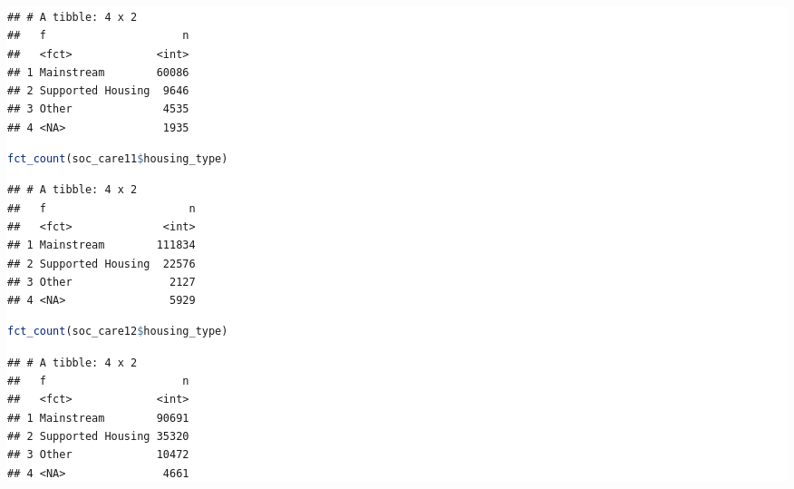 
    ## # A tibble: 4 x 2
    ##   f                     n
    ##   <fct>             <int>
    ## 1 Mainstream        60086
    ## 2 Supported Housing  9646
    ## 3 Other              4535
    ## 4 <NA>               1935

``` r
fct_count(soc_care11$housing_type)
```

    ## # A tibble: 4 x 2
    ##   f                      n
    ##   <fct>              <int>
    ## 1 Mainstream        111834
    ## 2 Supported Housing  22576
    ## 3 Other               2127
    ## 4 <NA>                5929

``` r
fct_count(soc_care12$housing_type)
```

    ## # A tibble: 4 x 2
    ##   f                     n
    ##   <fct>             <int>
    ## 1 Mainstream        90691
    ## 2 Supported Housing 35320
    ## 3 Other             10472
    ## 4 <NA>               4661
